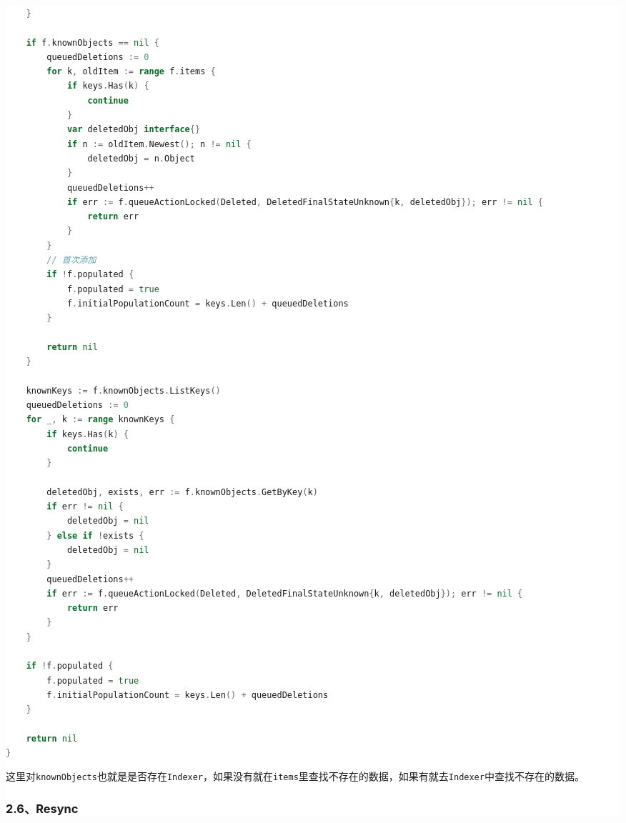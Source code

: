 ```go
	}

	if f.knownObjects == nil {
		queuedDeletions := 0
		for k, oldItem := range f.items {
			if keys.Has(k) {
				continue
			}
			var deletedObj interface{}
			if n := oldItem.Newest(); n != nil {
				deletedObj = n.Object
			}
			queuedDeletions++
			if err := f.queueActionLocked(Deleted, DeletedFinalStateUnknown{k, deletedObj}); err != nil {
				return err
			}
		}
		// 首次添加
		if !f.populated {
			f.populated = true
			f.initialPopulationCount = keys.Len() + queuedDeletions
		}

		return nil
	}

	knownKeys := f.knownObjects.ListKeys()
	queuedDeletions := 0
	for _, k := range knownKeys {
		if keys.Has(k) {
			continue
		}

		deletedObj, exists, err := f.knownObjects.GetByKey(k)
		if err != nil {
			deletedObj = nil
		} else if !exists {
			deletedObj = nil
		}
		queuedDeletions++
		if err := f.queueActionLocked(Deleted, DeletedFinalStateUnknown{k, deletedObj}); err != nil {
			return err
		}
	}

	if !f.populated {
		f.populated = true
		f.initialPopulationCount = keys.Len() + queuedDeletions
	}

	return nil
}
```

这里对`knownObjects`也就是是否存在`Indexer`，如果没有就在`items`里查找不存在的数据，如果有就去`Indexer`中查找不存在的数据。

### 2.6、Resync




